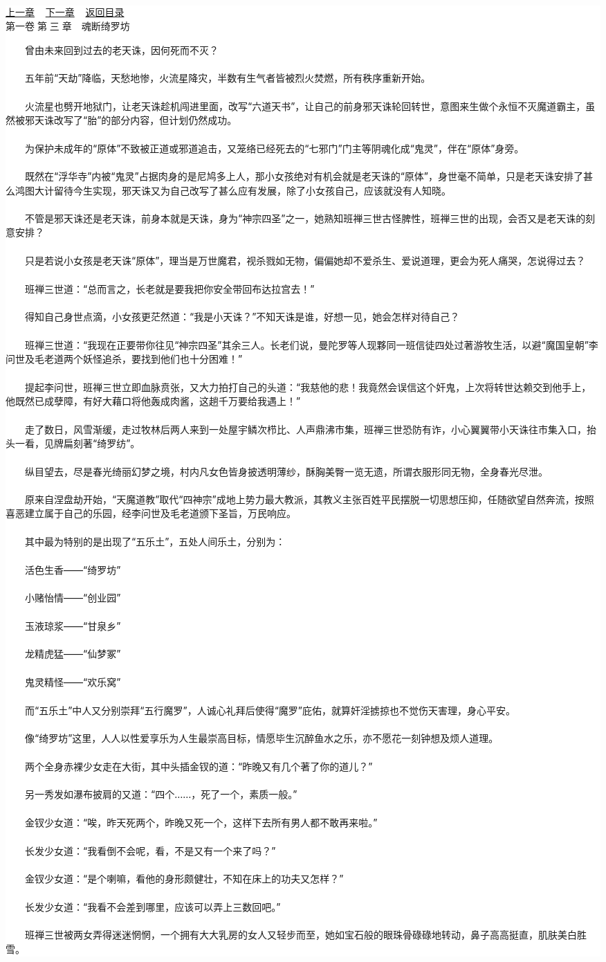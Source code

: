 
[上一章](https://github.com/xiaominghe2014/spider_book/blob/master/book/六道天书/第98章.md)&nbsp;&nbsp;&nbsp;&nbsp;[下一章](https://github.com/xiaominghe2014/spider_book/blob/master/book/六道天书/第100章.md)&nbsp;&nbsp;&nbsp;&nbsp;[返回目录](https://github.com/xiaominghe2014/spider_book/blob/master/book/六道天书/README.md)
<br />第一卷 第 三 章　魂断绮罗坊<br />


　　曾由未来回到过去的老天诛，因何死而不灭？<br />
<br />
　　五年前“天劫”降临，天愁地惨，火流星降灾，半数有生气者皆被烈火焚燃，所有秩序重新开始。<br />
<br />
　　火流星也劈开地狱门，让老天诛趁机闯进里面，改写“六道天书”，让自己的前身邪天诛轮回转世，意图来生做个永恒不灭魔道霸主，虽然被邪天诛改写了“胎”的部分内容，但计划仍然成功。<br />
<br />
　　为保护未成年的“原体”不致被正道或邪道追击，又笼络已经死去的“七邪门”门主等阴魂化成“鬼灵”，伴在“原体”身旁。<br />
<br />
　　既然在“浮华寺”内被“鬼灵”占据肉身的是尼鸠多上人，那小女孩绝对有机会就是老天诛的“原体”，身世毫不简单，只是老天诛安排了甚么鸿图大计留待今生实现，邪天诛又为自己改写了甚么应有发展，除了小女孩自己，应该就没有人知晓。<br />
<br />
　　不管是邪天诛还是老天诛，前身本就是天诛，身为“神宗四圣”之一，她熟知班禅三世古怪脾性，班禅三世的出现，会否又是老天诛的刻意安排？<br />
<br />
　　只是若说小女孩是老天诛“原体”，理当是万世魔君，视杀戮如无物，偏偏她却不爱杀生、爱说道理，更会为死人痛哭，怎说得过去？<br />
<br />
　　班禅三世道：“总而言之，长老就是要我把你安全带回布达拉宫去！”<br />
<br />
　　得知自己身世点滴，小女孩更茫然道：“我是小天诛？”不知天诛是谁，好想一见，她会怎样对待自己？<br />
<br />
　　班禅三世道：“我现在正要带你往见“神宗四圣”其余三人。长老们说，曼陀罗等人现夥同一班信徒四处过著游牧生活，以避“魔国皇朝”李问世及毛老道两个妖怪追杀，要找到他们也十分困难！”<br />
<br />
　　提起李问世，班禅三世立即血脉贲张，又大力拍打自己的头道：“我慈他的悲！我竟然会误信这个奸鬼，上次将转世达赖交到他手上，他既然已成孽障，有好大藉口将他轰成肉酱，这趟千万要给我遇上！”<br />
<br />
　　走了数日，风雪渐缓，走过牧林后两人来到一处屋宇鳞次栉比、人声鼎沸市集，班禅三世恐防有诈，小心翼翼带小天诛往市集入口，抬头一看，见牌扁刻著“绮罗纺”。<br />
<br />
　　纵目望去，尽是春光绮丽幻梦之境，村内凡女色皆身披透明薄纱，酥胸美臀一览无遗，所谓衣服形同无物，全身春光尽泄。<br />
<br />
　　原来自涅盘劫开始，“天魔道教”取代“四神宗”成地上势力最大教派，其教义主张百姓平民摆脱一切思想压抑，任随欲望自然奔流，按照喜恶建立属于自己的乐园，经李问世及毛老道颁下圣旨，万民响应。<br />
<br />
　　其中最为特别的是出现了“五乐土”，五处人间乐土，分别为：<br />
<br />
　　活色生香——“绮罗坊”<br />
<br />
　　小赌怡情——“创业园”<br />
<br />
　　玉液琼浆——“甘泉乡”<br />
<br />
　　龙精虎猛——“仙梦冢”<br />
<br />
　　鬼灵精怪——“欢乐窝”<br />
<br />
　　而“五乐土”中人又分别崇拜“五行魔罗”，人诚心礼拜后使得“魔罗”庇佑，就算奸淫掳掠也不觉伤天害理，身心平安。<br />
<br />
　　像“绮罗坊”这里，人人以性爱享乐为人生最崇高目标，情愿毕生沉醉鱼水之乐，亦不愿花一刻钟想及烦人道理。<br />
<br />
　　两个全身赤裸少女走在大街，其中头插金钗的道：“昨晚又有几个著了你的道儿？”<br />
<br />
　　另一秀发如瀑布披肩的又道：“四个……，死了一个，素质一般。”<br />
<br />
　　金钗少女道：“唉，昨天死两个，昨晚又死一个，这样下去所有男人都不敢再来啦。”<br />
<br />
　　长发少女道：“我看倒不会呢，看，不是又有一个来了吗？”<br />
<br />
　　金钗少女道：“是个喇嘛，看他的身形颇健壮，不知在床上的功夫又怎样？”<br />
<br />
　　长发少女道：“我看不会差到哪里，应该可以弄上三数回吧。”<br />
<br />
　　班禅三世被两女弄得迷迷惘惘，一个拥有大大乳房的女人又轻步而至，她如宝石般的眼珠骨碌碌地转动，鼻子高高挺直，肌肤美白胜雪。<br />